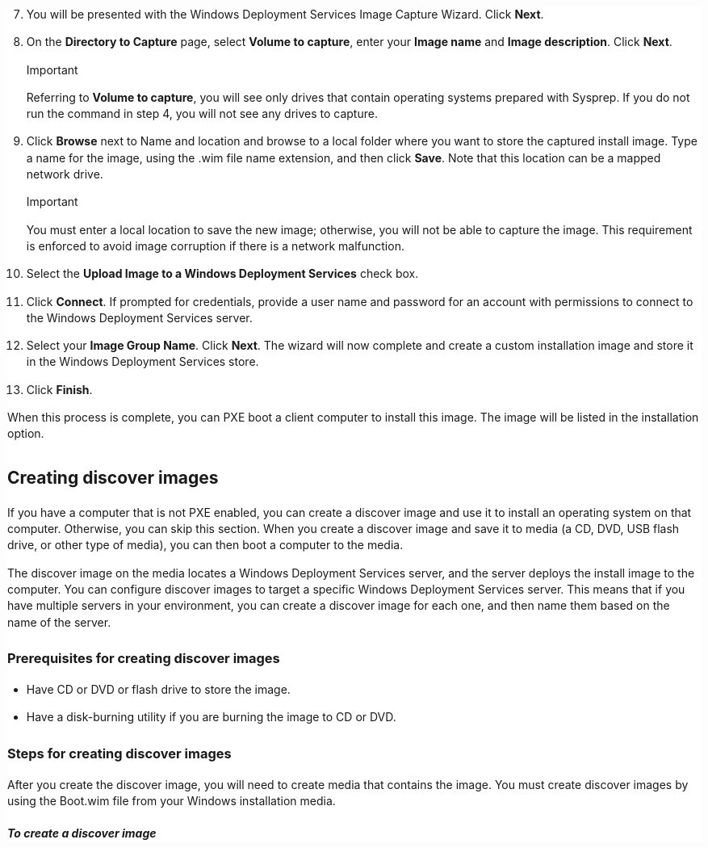 7.  You will be presented with the Windows Deployment Services Image Capture Wizard. Click **Next**.  
  
8.  On the **Directory to Capture** page, select **Volume to capture**, enter your **Image name** and **Image description**. Click **Next**.  
  
    > [!IMPORTANT]  
    > Referring to **Volume to capture**, you will see only drives that contain operating systems prepared with Sysprep. If you do not run the command in step 4, you will not see any drives to capture.  
  
9. Click **Browse** next to Name and location and browse to a local folder where you want to store the captured install image. Type a name for the image, using the .wim file name extension, and then click **Save**. Note that this location can be a mapped network drive.  
  
    > [!IMPORTANT]  
    > You must enter a local location to save the new image; otherwise, you will not be able to capture the image. This requirement is enforced to avoid image corruption if there is a network malfunction.  
  
10. Select the **Upload Image to a Windows Deployment Services** check box.  
  
11. Click **Connect**. If prompted for credentials, provide a user name and password for an account with permissions to connect to the Windows Deployment Services server.  
  
12. Select your **Image Group Name**. Click **Next**. The wizard will now complete and create a custom installation image and store it in the Windows Deployment Services store.  
  
13. Click **Finish**.  
  
When this process is complete, you can PXE boot a client computer to install this image. The image will be listed in the installation option.  
  
## <a name="WDS_Creatingdiscoverimages"></a>Creating discover images  
If you have a computer that is not PXE enabled, you can create a discover image and use it to install an operating system on that computer. Otherwise, you can skip this section. When you create a discover image and save it to media \(a CD, DVD, USB flash drive, or other type of media\), you can then boot a computer to the media.  
  
The discover image on the media locates a Windows Deployment Services server, and the server deploys the install image to the computer. You can configure discover images to target a specific Windows Deployment Services server. This means that if you have multiple servers in your environment, you can create a discover image for each one, and then name them based on the name of the server.  
  
### Prerequisites for creating discover images  
  
-   Have CD or DVD or flash drive to store the image.  
  
-   Have a disk\-burning utility if you are burning the image to CD or DVD.  
  
### Steps for creating discover images  
After you create the discover image, you will need to create media that contains the image. You must create discover images by using the Boot.wim file from your Windows installation media.  
  
##### To create a discover image  
  